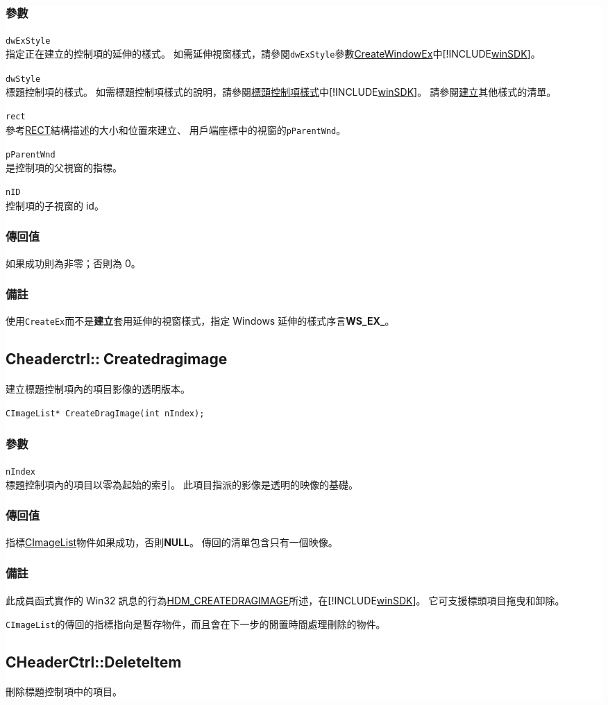 ### <a name="parameters"></a>參數  
 `dwExStyle`  
 指定正在建立的控制項的延伸的樣式。 如需延伸視窗樣式，請參閱`dwExStyle`參數[CreateWindowEx](http://msdn.microsoft.com/library/windows/desktop/ms632680)中[!INCLUDE[winSDK](../../atl/includes/winsdk_md.md)]。  
  
 `dwStyle`  
 標題控制項的樣式。 如需標題控制項樣式的說明，請參閱[標頭控制項樣式](http://msdn.microsoft.com/library/windows/desktop/bb775241)中[!INCLUDE[winSDK](../../atl/includes/winsdk_md.md)]。 請參閱[建立](#create)其他樣式的清單。  
  
 `rect`  
 參考[RECT](http://msdn.microsoft.com/library/windows/desktop/dd162897)結構描述的大小和位置來建立、 用戶端座標中的視窗的`pParentWnd`。  
  
 `pParentWnd`  
 是控制項的父視窗的指標。  
  
 `nID`  
 控制項的子視窗的 id。  
  
### <a name="return-value"></a>傳回值  
 如果成功則為非零；否則為 0。  
  
### <a name="remarks"></a>備註  
 使用`CreateEx`而不是**建立**套用延伸的視窗樣式，指定 Windows 延伸的樣式序言**WS_EX_**。  
  
##  <a name="a-namecreatedragimagea--cheaderctrlcreatedragimage"></a><a name="createdragimage"></a>Cheaderctrl:: Createdragimage  
 建立標題控制項內的項目影像的透明版本。  
  
```  
CImageList* CreateDragImage(int nIndex);
```  
  
### <a name="parameters"></a>參數  
 `nIndex`  
 標題控制項內的項目以零為起始的索引。 此項目指派的影像是透明的映像的基礎。  
  
### <a name="return-value"></a>傳回值  
 指標[CImageList](../../mfc/reference/cimagelist-class.md)物件如果成功，否則**NULL**。 傳回的清單包含只有一個映像。  
  
### <a name="remarks"></a>備註  
 此成員函式實作的 Win32 訊息的行為[HDM_CREATEDRAGIMAGE](http://msdn.microsoft.com/library/windows/desktop/bb775308)所述，在[!INCLUDE[winSDK](../../atl/includes/winsdk_md.md)]。 它可支援標頭項目拖曳和卸除。  
  
 `CImageList`的傳回的指標指向是暫存物件，而且會在下一步的閒置時間處理刪除的物件。  
  
##  <a name="a-namedeleteitema--cheaderctrldeleteitem"></a><a name="deleteitem"></a>CHeaderCtrl::DeleteItem  
 刪除標題控制項中的項目。  
  